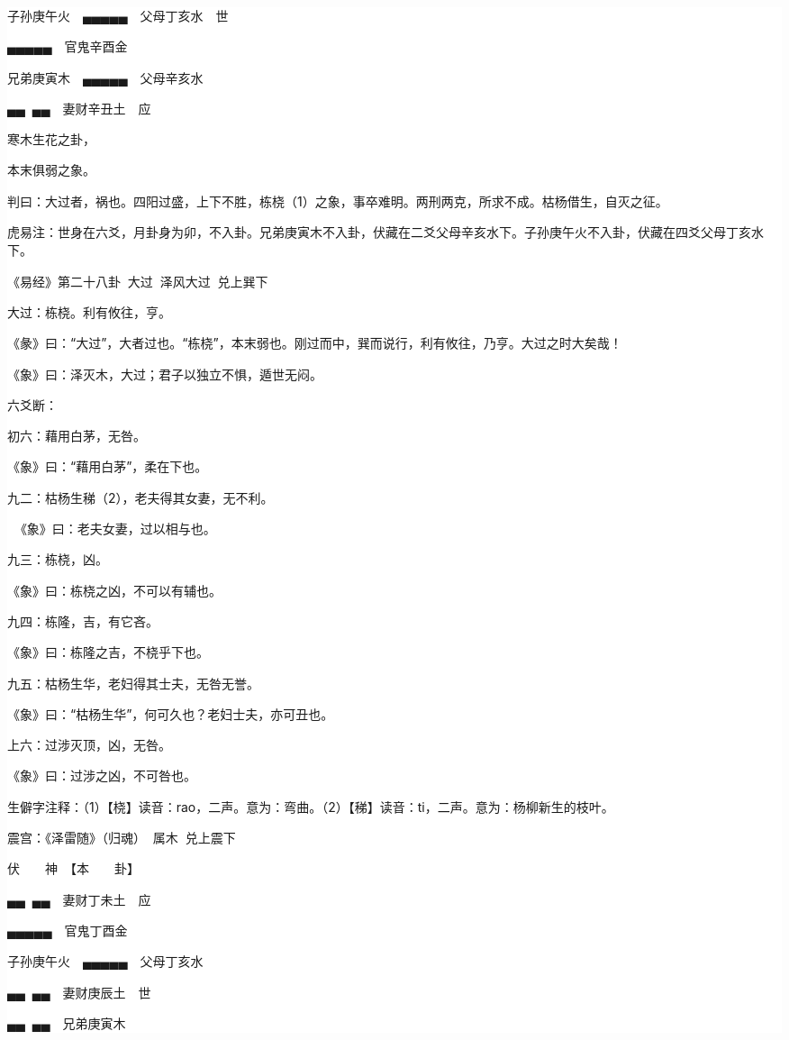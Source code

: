 子孙庚午火　▄▄▄▄▄　父母丁亥水　世

▄▄▄▄▄　官鬼辛酉金

兄弟庚寅木　▄▄▄▄▄　父母辛亥水

▄▄  ▄▄　妻财辛丑土　应

寒木生花之卦，

本末俱弱之象。

判曰：大过者，祸也。四阳过盛，上下不胜，栋桡（1）之象，事卒难明。两刑两克，所求不成。枯杨借生，自灭之征。

虎易注：世身在六爻，月卦身为卯，不入卦。兄弟庚寅木不入卦，伏藏在二爻父母辛亥水下。子孙庚午火不入卦，伏藏在四爻父母丁亥水下。 

《易经》第二十八卦  大过  泽风大过  兑上巽下  

大过：栋桡。利有攸往，亨。

《彖》曰：“大过”，大者过也。“栋桡”，本末弱也。刚过而中，巽而说行，利有攸往，乃亨。大过之时大矣哉！

《象》曰：泽灭木，大过；君子以独立不惧，遁世无闷。 

六爻断：

初六：藉用白茅，无咎。

《象》曰：“藉用白茅”，柔在下也。

九二：枯杨生稊（2），老夫得其女妻，无不利。

  《象》曰：老夫女妻，过以相与也。

九三：栋桡，凶。

《象》曰：栋桡之凶，不可以有辅也。

九四：栋隆，吉，有它吝。

《象》曰：栋隆之吉，不桡乎下也。

九五：枯杨生华，老妇得其士夫，无咎无誉。

《象》曰：“枯杨生华”，何可久也？老妇士夫，亦可丑也。

上六：过涉灭顶，凶，无咎。

《象》曰：过涉之凶，不可咎也。

生僻字注释：（1）【桡】读音：rao，二声。意为：弯曲。（2）【稊】读音：ti，二声。意为：杨柳新生的枝叶。

震宫：《泽雷随》（归魂）  属木  兑上震下 

伏　　神　【本　　卦】

▄▄  ▄▄　妻财丁未土　应

▄▄▄▄▄　官鬼丁酉金

子孙庚午火　▄▄▄▄▄　父母丁亥水

▄▄  ▄▄　妻财庚辰土　世

▄▄  ▄▄　兄弟庚寅木
